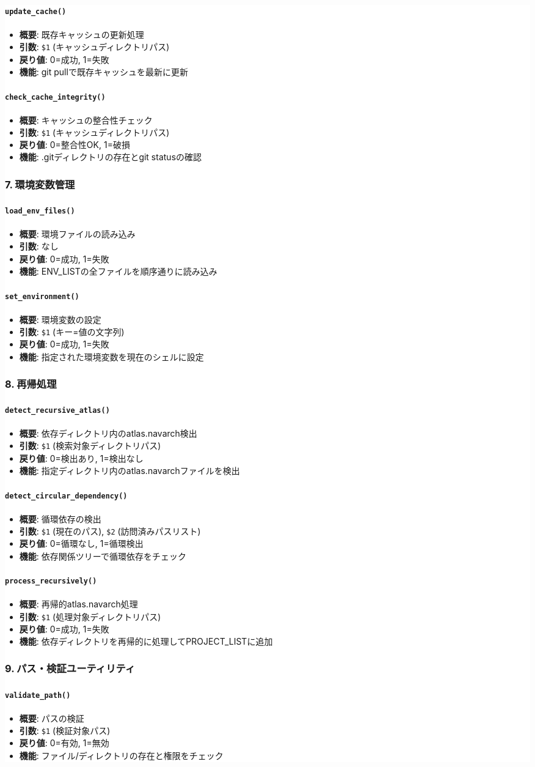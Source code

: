 #### `update_cache()`
- **概要**: 既存キャッシュの更新処理
- **引数**: `$1` (キャッシュディレクトリパス)
- **戻り値**: 0=成功, 1=失敗
- **機能**: git pullで既存キャッシュを最新に更新

#### `check_cache_integrity()`
- **概要**: キャッシュの整合性チェック
- **引数**: `$1` (キャッシュディレクトリパス)
- **戻り値**: 0=整合性OK, 1=破損
- **機能**: .gitディレクトリの存在とgit statusの確認

### 7. 環境変数管理

#### `load_env_files()`
- **概要**: 環境ファイルの読み込み
- **引数**: なし
- **戻り値**: 0=成功, 1=失敗
- **機能**: ENV_LISTの全ファイルを順序通りに読み込み

#### `set_environment()`
- **概要**: 環境変数の設定
- **引数**: `$1` (キー=値の文字列)
- **戻り値**: 0=成功, 1=失敗
- **機能**: 指定された環境変数を現在のシェルに設定

### 8. 再帰処理

#### `detect_recursive_atlas()`
- **概要**: 依存ディレクトリ内のatlas.navarch検出
- **引数**: `$1` (検索対象ディレクトリパス)
- **戻り値**: 0=検出あり, 1=検出なし
- **機能**: 指定ディレクトリ内のatlas.navarchファイルを検出

#### `detect_circular_dependency()`
- **概要**: 循環依存の検出
- **引数**: `$1` (現在のパス), `$2` (訪問済みパスリスト)
- **戻り値**: 0=循環なし, 1=循環検出
- **機能**: 依存関係ツリーで循環依存をチェック

#### `process_recursively()`
- **概要**: 再帰的atlas.navarch処理
- **引数**: `$1` (処理対象ディレクトリパス)
- **戻り値**: 0=成功, 1=失敗
- **機能**: 依存ディレクトリを再帰的に処理してPROJECT_LISTに追加

### 9. パス・検証ユーティリティ

#### `validate_path()`
- **概要**: パスの検証
- **引数**: `$1` (検証対象パス)
- **戻り値**: 0=有効, 1=無効
- **機能**: ファイル/ディレクトリの存在と権限をチェック
